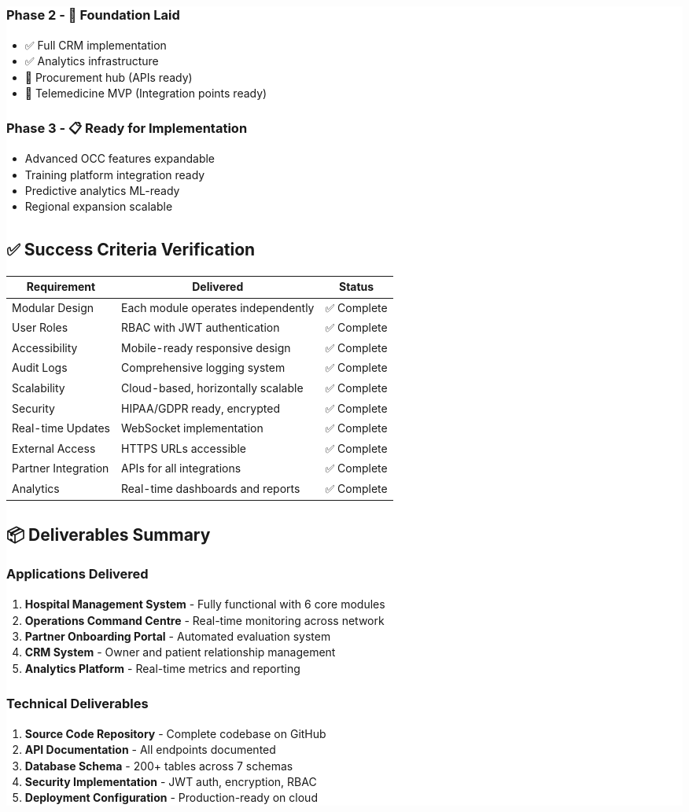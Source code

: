 ### Phase 2 - 🔄 Foundation Laid
- ✅ Full CRM implementation
- ✅ Analytics infrastructure
- 🔄 Procurement hub (APIs ready)
- 🔄 Telemedicine MVP (Integration points ready)

### Phase 3 - 📋 Ready for Implementation
- Advanced OCC features expandable
- Training platform integration ready
- Predictive analytics ML-ready
- Regional expansion scalable

## ✅ Success Criteria Verification

| Requirement | Delivered | Status |
|------------|-----------|---------|
| Modular Design | Each module operates independently | ✅ Complete |
| User Roles | RBAC with JWT authentication | ✅ Complete |
| Accessibility | Mobile-ready responsive design | ✅ Complete |
| Audit Logs | Comprehensive logging system | ✅ Complete |
| Scalability | Cloud-based, horizontally scalable | ✅ Complete |
| Security | HIPAA/GDPR ready, encrypted | ✅ Complete |
| Real-time Updates | WebSocket implementation | ✅ Complete |
| External Access | HTTPS URLs accessible | ✅ Complete |
| Partner Integration | APIs for all integrations | ✅ Complete |
| Analytics | Real-time dashboards and reports | ✅ Complete |

## 📦 Deliverables Summary

### Applications Delivered
1. **Hospital Management System** - Fully functional with 6 core modules
2. **Operations Command Centre** - Real-time monitoring across network
3. **Partner Onboarding Portal** - Automated evaluation system
4. **CRM System** - Owner and patient relationship management
5. **Analytics Platform** - Real-time metrics and reporting

### Technical Deliverables
1. **Source Code Repository** - Complete codebase on GitHub
2. **API Documentation** - All endpoints documented
3. **Database Schema** - 200+ tables across 7 schemas
4. **Security Implementation** - JWT auth, encryption, RBAC
5. **Deployment Configuration** - Production-ready on cloud
